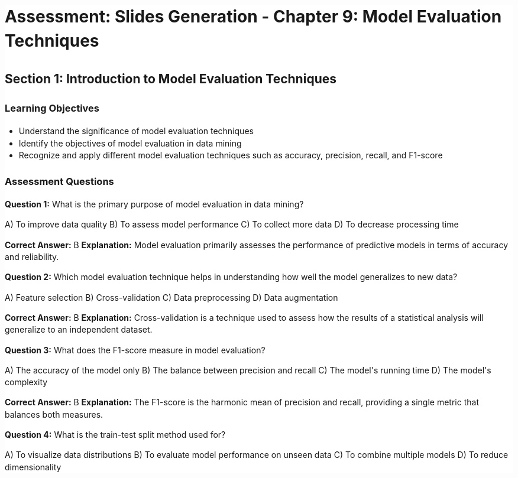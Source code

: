 # Assessment: Slides Generation - Chapter 9: Model Evaluation Techniques

## Section 1: Introduction to Model Evaluation Techniques

### Learning Objectives
- Understand the significance of model evaluation techniques
- Identify the objectives of model evaluation in data mining
- Recognize and apply different model evaluation techniques such as accuracy, precision, recall, and F1-score

### Assessment Questions

**Question 1:** What is the primary purpose of model evaluation in data mining?

  A) To improve data quality
  B) To assess model performance
  C) To collect more data
  D) To decrease processing time

**Correct Answer:** B
**Explanation:** Model evaluation primarily assesses the performance of predictive models in terms of accuracy and reliability.

**Question 2:** Which model evaluation technique helps in understanding how well the model generalizes to new data?

  A) Feature selection
  B) Cross-validation
  C) Data preprocessing
  D) Data augmentation

**Correct Answer:** B
**Explanation:** Cross-validation is a technique used to assess how the results of a statistical analysis will generalize to an independent dataset.

**Question 3:** What does the F1-score measure in model evaluation?

  A) The accuracy of the model only
  B) The balance between precision and recall
  C) The model's running time
  D) The model's complexity

**Correct Answer:** B
**Explanation:** The F1-score is the harmonic mean of precision and recall, providing a single metric that balances both measures.

**Question 4:** What is the train-test split method used for?

  A) To visualize data distributions
  B) To evaluate model performance on unseen data
  C) To combine multiple models
  D) To reduce dimensionality
